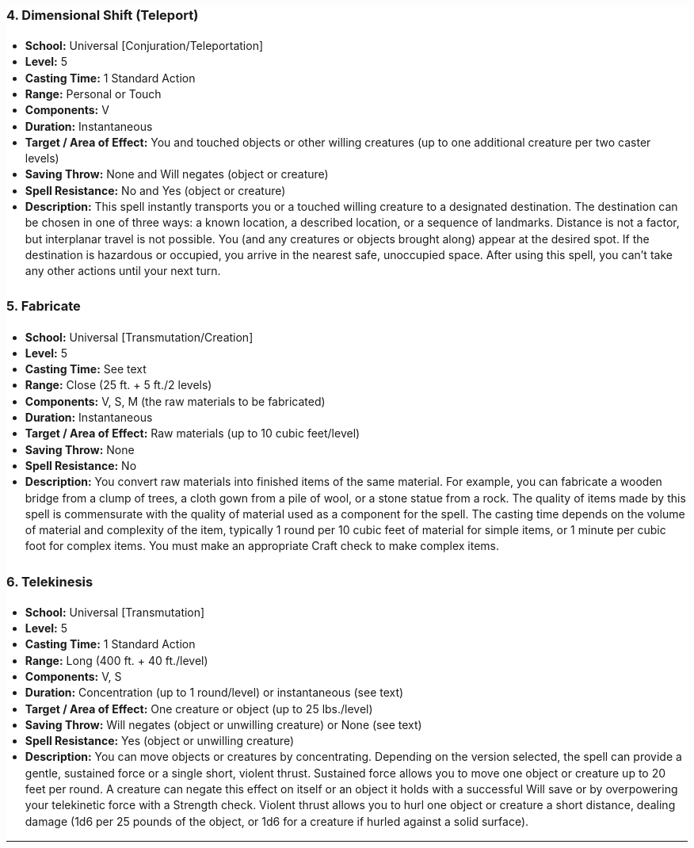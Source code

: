 ### 4. Dimensional Shift (Teleport)
*   **School:** Universal [Conjuration/Teleportation]
*   **Level:** 5
*   **Casting Time:** 1 Standard Action
*   **Range:** Personal or Touch
*   **Components:** V
*   **Duration:** Instantaneous
*   **Target / Area of Effect:** You and touched objects or other willing creatures (up to one additional creature per two caster levels)
*   **Saving Throw:** None and Will negates (object or creature)
*   **Spell Resistance:** No and Yes (object or creature)
*   **Description:** This spell instantly transports you or a touched willing creature to a designated destination. The destination can be chosen in one of three ways: a known location, a described location, or a sequence of landmarks. Distance is not a factor, but interplanar travel is not possible. You (and any creatures or objects brought along) appear at the desired spot. If the destination is hazardous or occupied, you arrive in the nearest safe, unoccupied space. After using this spell, you can’t take any other actions until your next turn.

### 5. Fabricate
*   **School:** Universal [Transmutation/Creation]
*   **Level:** 5
*   **Casting Time:** See text
*   **Range:** Close (25 ft. + 5 ft./2 levels)
*   **Components:** V, S, M (the raw materials to be fabricated)
*   **Duration:** Instantaneous
*   **Target / Area of Effect:** Raw materials (up to 10 cubic feet/level)
*   **Saving Throw:** None
*   **Spell Resistance:** No
*   **Description:** You convert raw materials into finished items of the same material. For example, you can fabricate a wooden bridge from a clump of trees, a cloth gown from a pile of wool, or a stone statue from a rock. The quality of items made by this spell is commensurate with the quality of material used as a component for the spell. The casting time depends on the volume of material and complexity of the item, typically 1 round per 10 cubic feet of material for simple items, or 1 minute per cubic foot for complex items. You must make an appropriate Craft check to make complex items.

### 6. Telekinesis
*   **School:** Universal [Transmutation]
*   **Level:** 5
*   **Casting Time:** 1 Standard Action
*   **Range:** Long (400 ft. + 40 ft./level)
*   **Components:** V, S
*   **Duration:** Concentration (up to 1 round/level) or instantaneous (see text)
*   **Target / Area of Effect:** One creature or object (up to 25 lbs./level)
*   **Saving Throw:** Will negates (object or unwilling creature) or None (see text)
*   **Spell Resistance:** Yes (object or unwilling creature)
*   **Description:** You can move objects or creatures by concentrating. Depending on the version selected, the spell can provide a gentle, sustained force or a single short, violent thrust. Sustained force allows you to move one object or creature up to 20 feet per round. A creature can negate this effect on itself or an object it holds with a successful Will save or by overpowering your telekinetic force with a Strength check. Violent thrust allows you to hurl one object or creature a short distance, dealing damage (1d6 per 25 pounds of the object, or 1d6 for a creature if hurled against a solid surface).

---